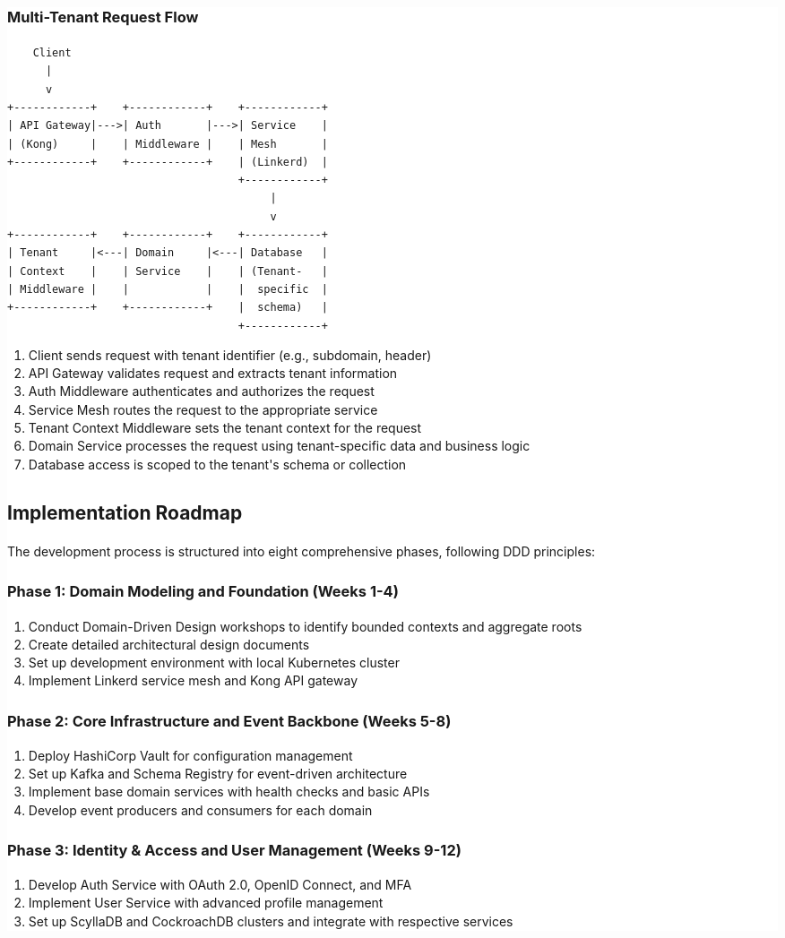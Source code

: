 ### Multi-Tenant Request Flow

```ascii
    Client
      |
      v
+------------+    +------------+    +------------+
| API Gateway|--->| Auth       |--->| Service    |
| (Kong)     |    | Middleware |    | Mesh       |
+------------+    +------------+    | (Linkerd)  |
                                    +------------+
                                         |
                                         v
+------------+    +------------+    +------------+
| Tenant     |<---| Domain     |<---| Database   |
| Context    |    | Service    |    | (Tenant-   |
| Middleware |    |            |    |  specific  |
+------------+    +------------+    |  schema)   |
                                    +------------+
```

1. Client sends request with tenant identifier (e.g., subdomain, header)
2. API Gateway validates request and extracts tenant information
3. Auth Middleware authenticates and authorizes the request
4. Service Mesh routes the request to the appropriate service
5. Tenant Context Middleware sets the tenant context for the request
6. Domain Service processes the request using tenant-specific data and business logic
7. Database access is scoped to the tenant's schema or collection

## Implementation Roadmap

The development process is structured into eight comprehensive phases, following DDD principles:

### Phase 1: Domain Modeling and Foundation (Weeks 1-4)
1. Conduct Domain-Driven Design workshops to identify bounded contexts and aggregate roots
2. Create detailed architectural design documents
3. Set up development environment with local Kubernetes cluster
4. Implement Linkerd service mesh and Kong API gateway

### Phase 2: Core Infrastructure and Event Backbone (Weeks 5-8)
1. Deploy HashiCorp Vault for configuration management
2. Set up Kafka and Schema Registry for event-driven architecture
3. Implement base domain services with health checks and basic APIs
4. Develop event producers and consumers for each domain

### Phase 3: Identity & Access and User Management (Weeks 9-12)
1. Develop Auth Service with OAuth 2.0, OpenID Connect, and MFA
2. Implement User Service with advanced profile management
3. Set up ScyllaDB and CockroachDB clusters and integrate with respective services

